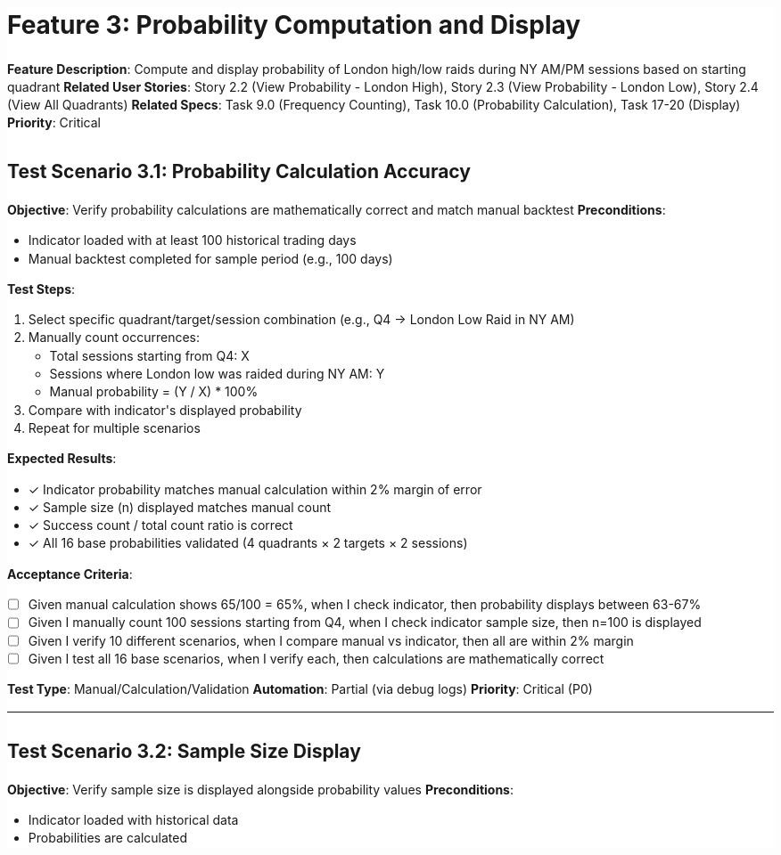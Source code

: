 
# Feature 3: Probability Computation and Display

**Feature Description**: Compute and display probability of London high/low raids during NY AM/PM sessions based on starting quadrant
**Related User Stories**: Story 2.2 (View Probability - London High), Story 2.3 (View Probability - London Low), Story 2.4 (View All Quadrants)
**Related Specs**: Task 9.0 (Frequency Counting), Task 10.0 (Probability Calculation), Task 17-20 (Display)
**Priority**: Critical

## Test Scenario 3.1: Probability Calculation Accuracy

**Objective**: Verify probability calculations are mathematically correct and match manual backtest
**Preconditions**:
- Indicator loaded with at least 100 historical trading days
- Manual backtest completed for sample period (e.g., 100 days)

**Test Steps**:
1. Select specific quadrant/target/session combination (e.g., Q4 -> London Low Raid in NY AM)
2. Manually count occurrences:
   - Total sessions starting from Q4: X
   - Sessions where London low was raided during NY AM: Y
   - Manual probability = (Y / X) * 100%
3. Compare with indicator's displayed probability
4. Repeat for multiple scenarios

**Expected Results**:
- ✓ Indicator probability matches manual calculation within 2% margin of error
- ✓ Sample size (n) displayed matches manual count
- ✓ Success count / total count ratio is correct
- ✓ All 16 base probabilities validated (4 quadrants × 2 targets × 2 sessions)

**Acceptance Criteria**:
- [ ] Given manual calculation shows 65/100 = 65%, when I check indicator, then probability displays between 63-67%
- [ ] Given I manually count 100 sessions starting from Q4, when I check indicator sample size, then n=100 is displayed
- [ ] Given I verify 10 different scenarios, when I compare manual vs indicator, then all are within 2% margin
- [ ] Given I test all 16 base scenarios, when I verify each, then calculations are mathematically correct

**Test Type**: Manual/Calculation/Validation
**Automation**: Partial (via debug logs)
**Priority**: Critical (P0)

---

## Test Scenario 3.2: Sample Size Display

**Objective**: Verify sample size is displayed alongside probability values
**Preconditions**:
- Indicator loaded with historical data
- Probabilities are calculated

